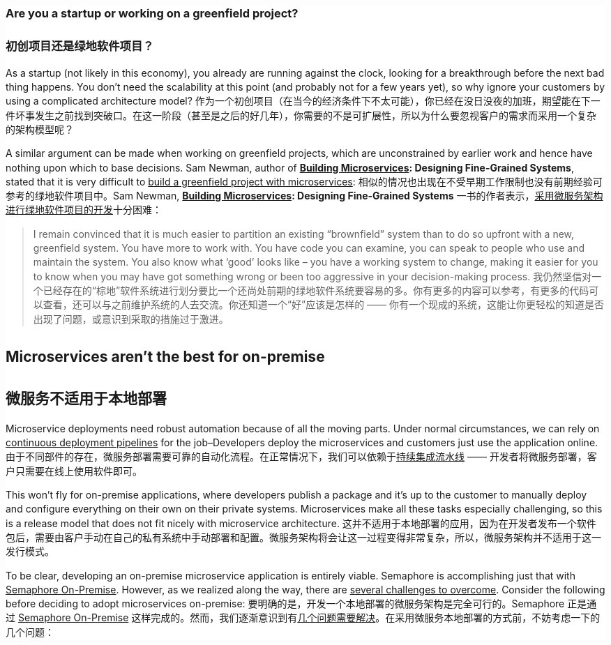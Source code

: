 ### Are you a startup or working on a greenfield project?
### 初创项目还是绿地软件项目？

As a startup (not likely in this economy), you already are running against the clock, looking for a breakthrough before the next bad thing happens. You don’t need the scalability at this point (and probably not for a few years yet), so why ignore your customers by using a complicated architecture model?
作为一个初创项目（在当今的经济条件下不太可能），你已经在没日没夜的加班，期望能在下一件坏事发生之前找到突破口。在这一阶段（甚至是之后的好几年），你需要的不是可扩展性，所以为什么要忽视客户的需求而采用一个复杂的架构模型呢？

A similar argument can be made when working on greenfield projects, which are unconstrained by earlier work and hence have nothing upon which to base decisions. Sam Newman, author of [**Building Microservices**](https://semaphoreci.com/blog/books-every-senior-engineer-should-read#building-microservices-designing-fine-grained-systems-by-sam-newman)**: Designing Fine-Grained Systems**, stated that it is very difficult to [build a greenfield project with microservices](https://samnewman.io/blog/2015/04/07/microservices-for-greenfield/):
相似的情况也出现在不受早期工作限制也没有前期经验可参考的绿地软件项目中。Sam Newman, [**Building Microservices**](https://semaphoreci.com/blog/books-every-senior-engineer-should-read#building-microservices-designing-fine-grained-systems-by-sam-newman)**: Designing Fine-Grained Systems** 一书的作者表示，[采用微服务架构进行绿地软件项目的开发](https://samnewman.io/blog/2015/04/07/microservices-for-greenfield/)十分困难：

> I remain convinced that it is much easier to partition an existing “brownfield” system than to do so upfront with a new, greenfield system. You have more to work with. You have code you can examine, you can speak to people who use and maintain the system. You also know what ‘good’ looks like – you have a working system to change, making it easier for you to know when you may have got something wrong or been too aggressive in your decision-making process.
> 我仍然坚信对一个已经存在的“棕地”软件系统进行划分要比一个还尚处前期的绿地软件系统要容易的多。你有更多的内容可以参考，有更多的代码可以查看，还可以与之前维护系统的人去交流。你还知道一个“好”应该是怎样的 —— 你有一个现成的系统，这能让你更轻松的知道是否出现了问题，或意识到采取的措施过于激进。

## Microservices aren’t the best for on-premise
## 微服务不适用于本地部署

Microservice deployments need robust automation because of all the moving parts. Under normal circumstances, we can rely on [continuous deployment pipelines](https://semaphoreci.com/blog/cicd-pipeline) for the job–Developers deploy the microservices and customers just use the application online.
由于不同部件的存在，微服务部署需要可靠的自动化流程。在正常情况下，我们可以依赖于[持续集成流水线](https://semaphoreci.com/blog/cicd-pipeline) —— 开发者将微服务部署，客户只需要在线上使用软件即可。

This won’t fly for on-premise applications, where developers publish a package and it’s up to the customer to manually deploy and configure everything on their own on their private systems. Microservices make all these tasks especially challenging, so this is a release model that does not fit nicely with microservice architecture.
这并不适用于本地部署的应用，因为在开发者发布一个软件包后，需要由客户手动在自己的私有系统中手动部署和配置。微服务架构将会让这一过程变得非常复杂，所以，微服务架构并不适用于这一发行模式。

To be clear, developing an on-premise microservice application is entirely viable. Semaphore is accomplishing just that with [Semaphore On-Premise](https://semaphoreci.com/enterprise/on-premise). However, as we realized along the way, there are [several challenges to overcome](https://semaphoreci.com/blog/release-management-microservices). Consider the following before deciding to adopt microservices on-premise:
要明确的是，开发一个本地部署的微服务架构是完全可行的。Semaphore 正是通过 [Semaphore On-Premise](https://semaphoreci.com/enterprise/on-premise) 这样完成的。然而，我们逐渐意识到有[几个问题需要解决](https://semaphoreci.com/blog/release-management-microservices)。在采用微服务本地部署的方式前，不妨考虑一下的几个问题：
